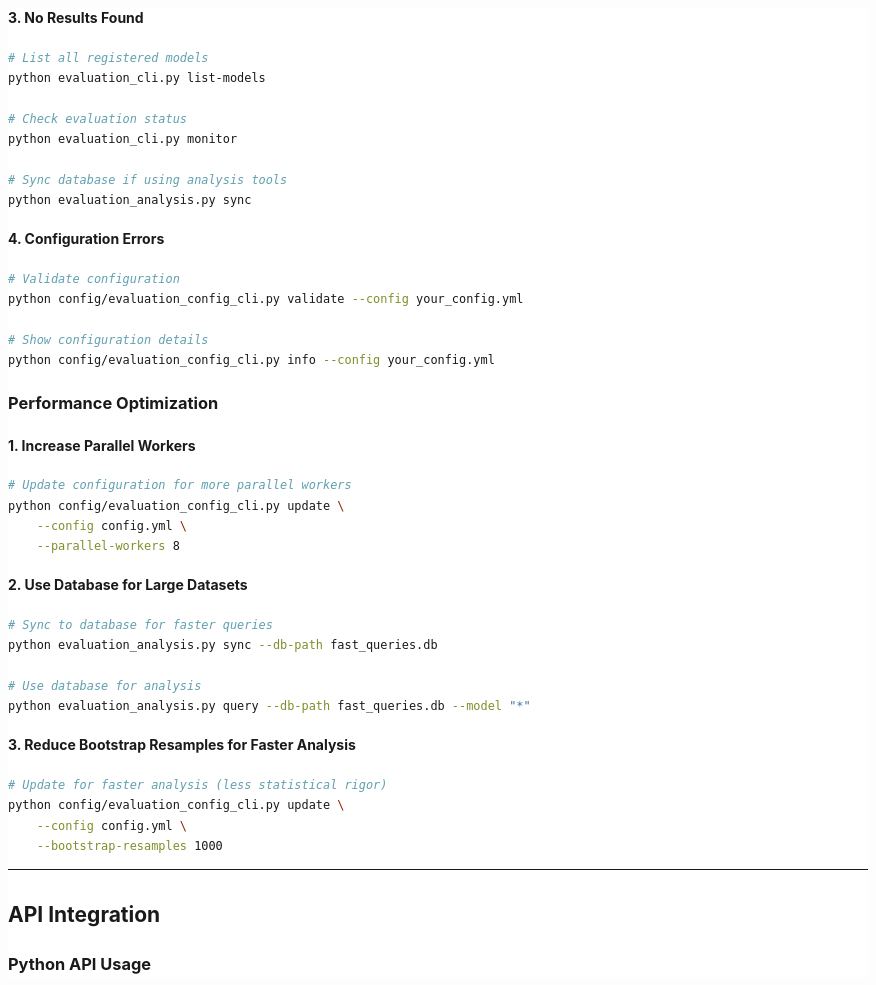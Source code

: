 #### 3. No Results Found
```bash
# List all registered models
python evaluation_cli.py list-models

# Check evaluation status
python evaluation_cli.py monitor

# Sync database if using analysis tools
python evaluation_analysis.py sync
```

#### 4. Configuration Errors
```bash
# Validate configuration
python config/evaluation_config_cli.py validate --config your_config.yml

# Show configuration details
python config/evaluation_config_cli.py info --config your_config.yml
```

### Performance Optimization

#### 1. Increase Parallel Workers
```bash
# Update configuration for more parallel workers
python config/evaluation_config_cli.py update \
    --config config.yml \
    --parallel-workers 8
```

#### 2. Use Database for Large Datasets
```bash
# Sync to database for faster queries
python evaluation_analysis.py sync --db-path fast_queries.db

# Use database for analysis
python evaluation_analysis.py query --db-path fast_queries.db --model "*"
```

#### 3. Reduce Bootstrap Resamples for Faster Analysis
```bash
# Update for faster analysis (less statistical rigor)
python config/evaluation_config_cli.py update \
    --config config.yml \
    --bootstrap-resamples 1000
```

---

## API Integration

### Python API Usage
